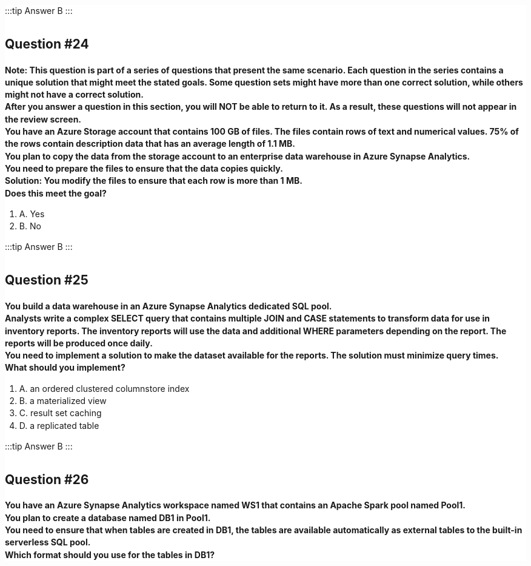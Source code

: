 :::tip Answer
B
:::

## Question #24
**Note: This question is part of a series of questions that present the same scenario. Each question in the series contains a unique solution that might meet the stated goals. Some question sets might have more than one correct solution, while others might not have a correct solution.  
After you answer a question in this section, you will NOT be able to return to it. As a result, these questions will not appear in the review screen.  
You have an Azure Storage account that contains 100 GB of files. The files contain rows of text and numerical values. 75% of the rows contain description data that has an average length of 1.1 MB.  
You plan to copy the data from the storage account to an enterprise data warehouse in Azure Synapse Analytics.  
You need to prepare the files to ensure that the data copies quickly.  
Solution: You modify the files to ensure that each row is more than 1 MB.  
Does this meet the goal?**

1. A. Yes
2. B. No

:::tip Answer
B
:::

## Question #25
**You build a data warehouse in an Azure Synapse Analytics dedicated SQL pool.  
Analysts write a complex SELECT query that contains multiple JOIN and CASE statements to transform data for use in inventory reports. The inventory reports will use the data and additional WHERE parameters depending on the report. The reports will be produced once daily.  
You need to implement a solution to make the dataset available for the reports. The solution must minimize query times.  
What should you implement?**

1. A. an ordered clustered columnstore index
2. B. a materialized view
3. C. result set caching
4. D. a replicated table

:::tip Answer
B
:::

## Question #26
**You have an Azure Synapse Analytics workspace named WS1 that contains an Apache Spark pool named Pool1.  
You plan to create a database named DB1 in Pool1.  
You need to ensure that when tables are created in DB1, the tables are available automatically as external tables to the built-in serverless SQL pool.  
Which format should you use for the tables in DB1?**
